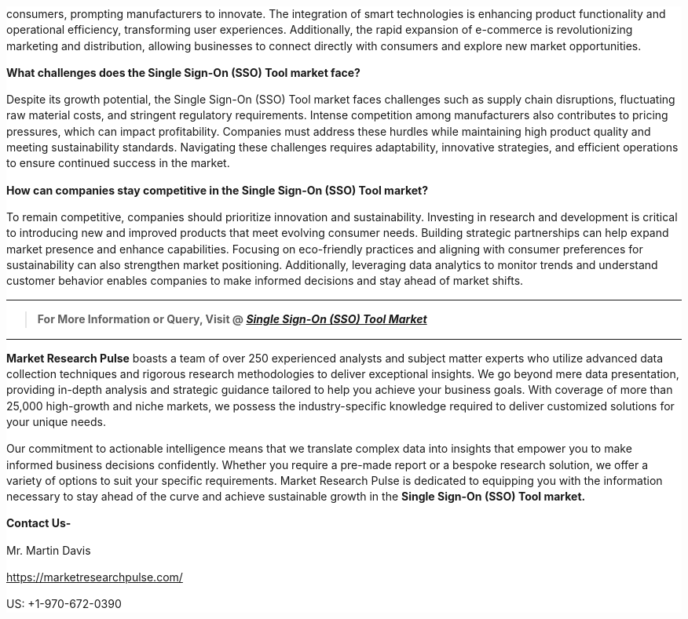 consumers, prompting manufacturers to innovate. The integration of smart technologies is enhancing product functionality and operational efficiency, transforming user experiences. Additionally, the rapid expansion of e-commerce is revolutionizing marketing and distribution, allowing businesses to connect directly with consumers and explore new market opportunities.</p><p><strong>What challenges does the Single Sign-On (SSO) Tool market face?</strong></p><p>Despite its growth potential, the Single Sign-On (SSO) Tool market faces challenges such as supply chain disruptions, fluctuating raw material costs, and stringent regulatory requirements. Intense competition among manufacturers also contributes to pricing pressures, which can impact profitability. Companies must address these hurdles while maintaining high product quality and meeting sustainability standards. Navigating these challenges requires adaptability, innovative strategies, and efficient operations to ensure continued success in the market.</p><p><strong>How can companies stay competitive in the Single Sign-On (SSO) Tool market?</strong></p><p>To remain competitive, companies should prioritize innovation and sustainability. Investing in research and development is critical to introducing new and improved products that meet evolving consumer needs. Building strategic partnerships can help expand market presence and enhance capabilities. Focusing on eco-friendly practices and aligning with consumer preferences for sustainability can also strengthen market positioning. Additionally, leveraging data analytics to monitor trends and understand customer behavior enables companies to make informed decisions and stay ahead of market shifts.</p><hr /><blockquote><p><strong>For More Information or Query, Visit @&nbsp;<em><a href="https://marketresearchpulse.com/report/12701/single-sign-on-sso-tool-market?utm_source=Linkedin&utm_medium=0116">Single Sign-On (SSO) Tool Market</a></em></strong></p></blockquote><hr /><p><strong>Market Research Pulse</strong> boasts a team of over 250 experienced analysts and subject matter experts who utilize advanced data collection techniques and rigorous research methodologies to deliver exceptional insights. We go beyond mere data presentation, providing in-depth analysis and strategic guidance tailored to help you achieve your business goals. With coverage of more than 25,000 high-growth and niche markets, we possess the industry-specific knowledge required to deliver customized solutions for your unique needs.</p><p>Our commitment to actionable intelligence means that we translate complex data into insights that empower you to make informed business decisions confidently. Whether you require a pre-made report or a bespoke research solution, we offer a variety of options to suit your specific requirements. Market Research Pulse is dedicated to equipping you with the information necessary to stay ahead of the curve and achieve sustainable growth in the <strong>Single Sign-On (SSO) Tool market.</strong></p><p><strong>Contact Us-</strong></p><p>Mr. Martin Davis</p><p>https://marketresearchpulse.com/</p><p>US: +1-970-672-0390</p>

